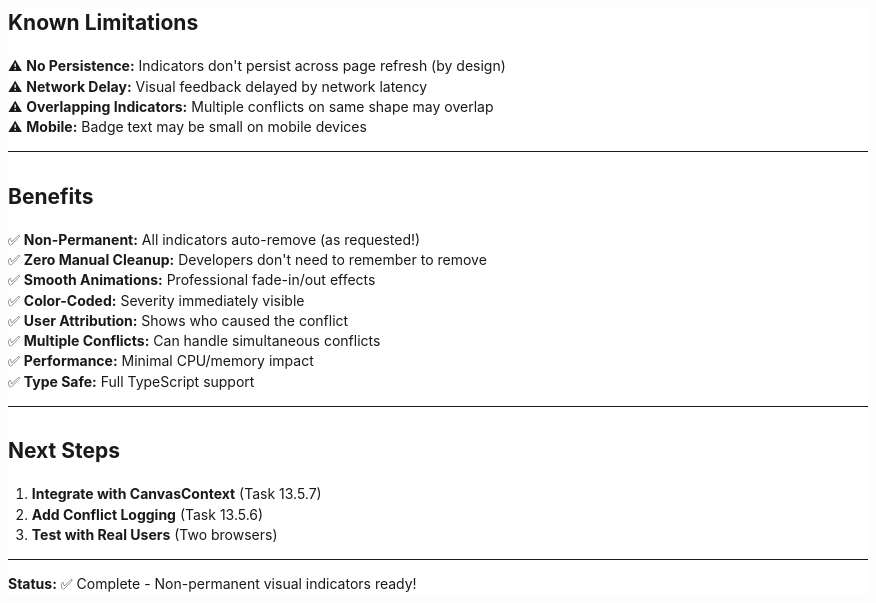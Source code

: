 
## Known Limitations

⚠️ **No Persistence:** Indicators don't persist across page refresh (by design)  
⚠️ **Network Delay:** Visual feedback delayed by network latency  
⚠️ **Overlapping Indicators:** Multiple conflicts on same shape may overlap  
⚠️ **Mobile:** Badge text may be small on mobile devices  

---

## Benefits

✅ **Non-Permanent:** All indicators auto-remove (as requested!)  
✅ **Zero Manual Cleanup:** Developers don't need to remember to remove  
✅ **Smooth Animations:** Professional fade-in/out effects  
✅ **Color-Coded:** Severity immediately visible  
✅ **User Attribution:** Shows who caused the conflict  
✅ **Multiple Conflicts:** Can handle simultaneous conflicts  
✅ **Performance:** Minimal CPU/memory impact  
✅ **Type Safe:** Full TypeScript support  

---

## Next Steps

1. **Integrate with CanvasContext** (Task 13.5.7)
2. **Add Conflict Logging** (Task 13.5.6)
3. **Test with Real Users** (Two browsers)

---

**Status:** ✅ Complete - Non-permanent visual indicators ready!

